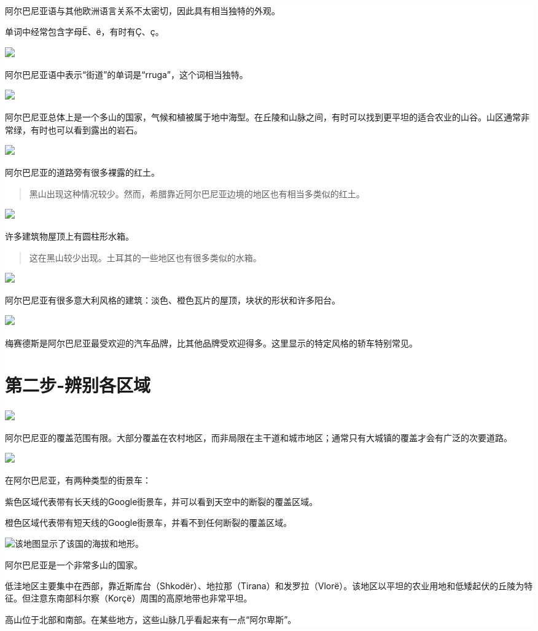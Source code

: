 阿尔巴尼亚语与其他欧洲语言关系不太密切，因此具有相当独特的外观。

单词中经常包含字母Ë、ë，有时有Ç、ç。

![](https://cdn.nlark.com/yuque/0/2023/png/35193536/1689341093572-86f26fa6-4c3d-4479-b725-086b901ba1df.png)

阿尔巴尼亚语中表示“街道”的单词是“rruga”，这个词相当独特。

![](https://cdn.nlark.com/yuque/0/2023/png/35193536/1689341094240-3d40fdea-7e63-4ae6-b77d-8ac4dbbbcf9e.png)

阿尔巴尼亚总体上是一个多山的国家，气候和植被属于地中海型。在丘陵和山脉之间，有时可以找到更平坦的适合农业的山谷。山区通常非常绿，有时也可以看到露出的岩石。

![](https://cdn.nlark.com/yuque/0/2023/png/35193536/1689341095119-a88d91f5-ba4c-467c-b207-38126cec8423.png)

阿尔巴尼亚的道路旁有很多裸露的红土。

> 黑山出现这种情况较少。然而，希腊靠近阿尔巴尼亚边境的地区也有相当多类似的红土。
>

![](https://cdn.nlark.com/yuque/0/2023/png/35193536/1689341095740-12f971b8-697d-4d8a-a76e-36317a11cbef.png)

许多建筑物屋顶上有圆柱形水箱。

> 这在黑山较少出现。土耳其的一些地区也有很多类似的水箱。
>

![](https://cdn.nlark.com/yuque/0/2023/png/35193536/1689341096280-9608e53d-657a-4eb4-9037-ee8533b47683.png)

阿尔巴尼亚有很多意大利风格的建筑：淡色、橙色瓦片的屋顶，块状的形状和许多阳台。

![](https://cdn.nlark.com/yuque/0/2023/png/35193536/1689341096974-f41a2951-a7f2-41a8-a63d-447068a81d8a.png)

梅赛德斯是阿尔巴尼亚最受欢迎的汽车品牌，比其他品牌受欢迎得多。这里显示的特定风格的轿车特别常见。

# 第二步-辨别各区域
![](https://cdn.nlark.com/yuque/0/2023/png/35193536/1689341097712-8837bbc6-bb0f-4a1d-9320-0adb924e1f58.png)

阿尔巴尼亚的覆盖范围有限。大部分覆盖在农村地区，而非局限在主干道和城市地区；通常只有大城镇的覆盖才会有广泛的次要道路。

![](https://cdn.nlark.com/yuque/0/2023/png/35193536/1689341098246-d9dc0491-889c-426a-9da9-c8490c2d1f6f.png)

在阿尔巴尼亚，有两种类型的街景车：

紫色区域代表带有长天线的Google街景车，并可以看到天空中的断裂的覆盖区域。

橙色区域代表带有短天线的Google街景车，并看不到任何断裂的覆盖区域。

![该地图显示了该国的海拔和地形。](https://cdn.nlark.com/yuque/0/2023/png/35193536/1689341100532-f60e5777-ab19-4d17-a6f1-c633e60eff4a.png)

阿尔巴尼亚是一个非常多山的国家。

低洼地区主要集中在西部，靠近斯库台（Shkodër）、地拉那（Tirana）和发罗拉（Vlorë）。该地区以平坦的农业用地和低矮起伏的丘陵为特征。但注意东南部科尔察（Korçë）周围的高原地带也非常平坦。

高山位于北部和南部。在某些地方，这些山脉几乎看起来有一点“阿尔卑斯”。
